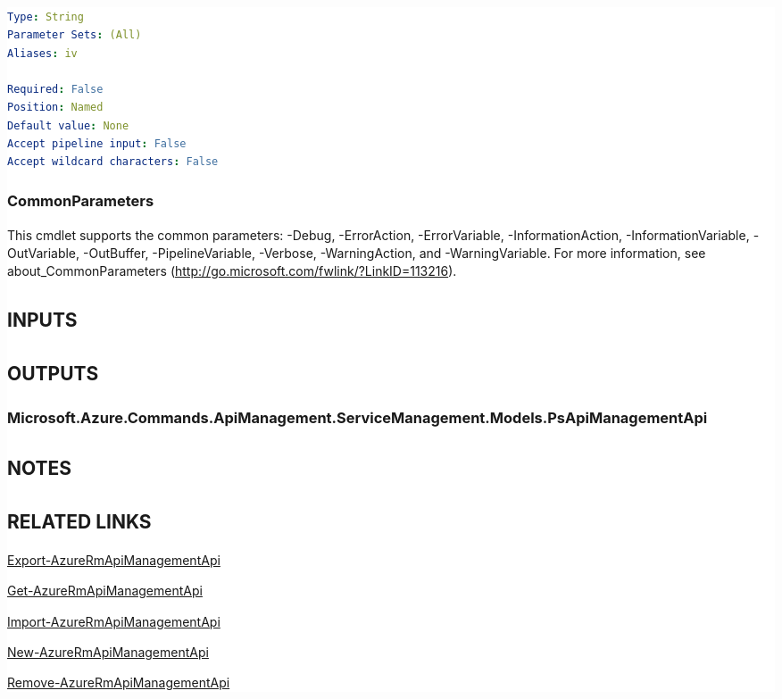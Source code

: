 ```yaml
Type: String
Parameter Sets: (All)
Aliases: iv

Required: False
Position: Named
Default value: None
Accept pipeline input: False
Accept wildcard characters: False
```

### CommonParameters
This cmdlet supports the common parameters: -Debug, -ErrorAction, -ErrorVariable, -InformationAction, -InformationVariable, -OutVariable, -OutBuffer, -PipelineVariable, -Verbose, -WarningAction, and -WarningVariable. For more information, see about_CommonParameters (http://go.microsoft.com/fwlink/?LinkID=113216).

## INPUTS

## OUTPUTS

### Microsoft.Azure.Commands.ApiManagement.ServiceManagement.Models.PsApiManagementApi

## NOTES

## RELATED LINKS

[Export-AzureRmApiManagementApi](xref:ResourceManager/Microsoft.Azure.Commands.ApiManagement.ServiceManagement/v1.1.4/Export-AzureRmApiManagementApi.md)

[Get-AzureRmApiManagementApi](xref:ResourceManager/Microsoft.Azure.Commands.ApiManagement.ServiceManagement/v1.1.4/Get-AzureRmApiManagementApi.md)

[Import-AzureRmApiManagementApi](xref:ResourceManager/Microsoft.Azure.Commands.ApiManagement.ServiceManagement/v1.1.4/Import-AzureRmApiManagementApi.md)

[New-AzureRmApiManagementApi](xref:ResourceManager/Microsoft.Azure.Commands.ApiManagement.ServiceManagement/v1.1.4/New-AzureRmApiManagementApi.md)

[Remove-AzureRmApiManagementApi](xref:ResourceManager/Microsoft.Azure.Commands.ApiManagement.ServiceManagement/v1.1.4/Remove-AzureRmApiManagementApi.md)



